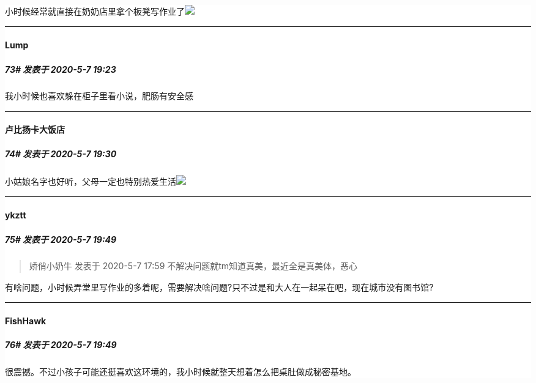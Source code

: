


小时候经常就直接在奶奶店里拿个板凳写作业了<img src="https://static.saraba1st.com/image/smiley/face2017/068.png" referrerpolicy="no-referrer">







-----

####  Lump  
##### 73#       发表于 2020-5-7 19:23




我小时候也喜欢躲在柜子里看小说，肥肠有安全感







-----

####  卢比扬卡大饭店  
##### 74#       发表于 2020-5-7 19:30




小姑娘名字也好听，父母一定也特别热爱生活<img src="https://static.saraba1st.com/image/smiley/face2017/074.png" referrerpolicy="no-referrer">







-----

####  ykztt  
##### 75#       发表于 2020-5-7 19:49



<blockquote>娇俏小奶牛 发表于 2020-5-7 17:59
不解决问题就tm知道真美，最近全是真美体，恶心</blockquote>
有啥问题，小时候弄堂里写作业的多着呢，需要解决啥问题?只不过是和大人在一起呆在吧，现在城市没有图书馆?







-----

####  FishHawk  
##### 76#       发表于 2020-5-7 19:49




很震撼。不过小孩子可能还挺喜欢这环境的，我小时候就整天想着怎么把桌肚做成秘密基地。
